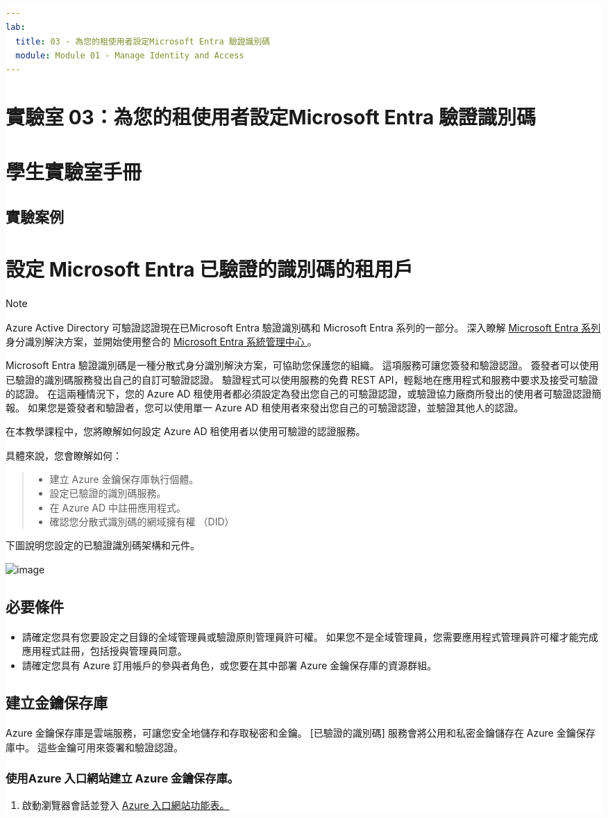 ```yaml
---
lab:
  title: 03 - 為您的租使用者設定Microsoft Entra 驗證識別碼
  module: Module 01 - Manage Identity and Access
---
```

# 實驗室 03：為您的租使用者設定Microsoft Entra 驗證識別碼
# 學生實驗室手冊

## 實驗案例

# 設定 Microsoft Entra 已驗證的識別碼的租用戶

>[!Note] 
> Azure Active Directory 可驗證認證現在已Microsoft Entra 驗證識別碼和 Microsoft Entra 系列的一部分。 深入瞭解 [ Microsoft Entra 系列 ](https://aka.ms/EntraAnnouncement) 身分識別解決方案，並開始使用整合的 [ Microsoft Entra 系統管理中心 ](https://entra.microsoft.com) 。

Microsoft Entra 驗證識別碼是一種分散式身分識別解決方案，可協助您保護您的組織。 這項服務可讓您簽發和驗證認證。 簽發者可以使用已驗證的識別碼服務發出自己的自訂可驗證認證。 驗證程式可以使用服務的免費 REST API，輕鬆地在應用程式和服務中要求及接受可驗證的認證。 在這兩種情況下，您的 Azure AD 租使用者都必須設定為發出您自己的可驗證認證，或驗證協力廠商所發出的使用者可驗證認證簡報。 如果您是簽發者和驗證者，您可以使用單一 Azure AD 租使用者來發出您自己的可驗證認證，並驗證其他人的認證。

在本教學課程中，您將瞭解如何設定 Azure AD 租使用者以使用可驗證的認證服務。

具體來說，您會瞭解如何：

> - 建立 Azure 金鑰保存庫執行個體。
> - 設定已驗證的識別碼服務。
> - 在 Azure AD 中註冊應用程式。
> - 確認您分散式識別碼的網域擁有權 （DID）

下圖說明您設定的已驗證識別碼架構和元件。

![image](https://github.com/MicrosoftLearning/AZ500-AzureSecurityTechnologies/assets/91347931/8d4d01c2-3110-421a-91a8-7b052bc8d793)


## 必要條件

- 請確定您具有您要設定之目錄的全域管理員或驗證原則管理員許可權。 如果您不是全域管理員，您需要應用程式管理員許可權才能完成應用程式註冊，包括授與管理員同意。
- 請確定您具有 Azure 訂用帳戶的參與者角色，或您要在其中部署 Azure 金鑰保存庫的資源群組。

## 建立金鑰保存庫

Azure 金鑰保存庫是雲端服務，可讓您安全地儲存和存取秘密和金鑰。 [已驗證的識別碼] 服務會將公用和私密金鑰儲存在 Azure 金鑰保存庫中。 這些金鑰可用來簽署和驗證認證。

### 使用Azure 入口網站建立 Azure 金鑰保存庫。

1. 啟動瀏覽器會話並登入 [ Azure 入口網站功能表。](https://portal.azure.com/)
   